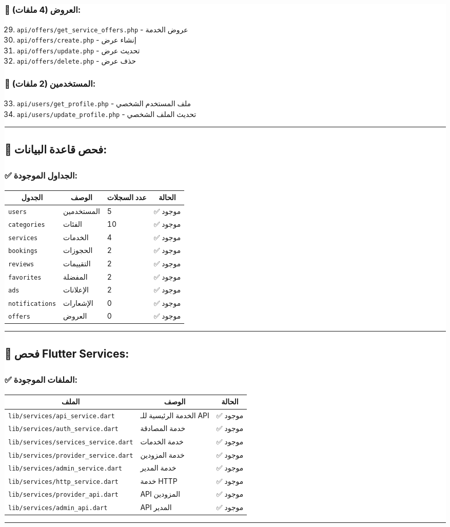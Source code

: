 ### **🎁 العروض (4 ملفات):**
29. `api/offers/get_service_offers.php` - عروض الخدمة
30. `api/offers/create.php` - إنشاء عرض
31. `api/offers/update.php` - تحديث عرض
32. `api/offers/delete.php` - حذف عرض

### **👤 المستخدمين (2 ملفات):**
33. `api/users/get_profile.php` - ملف المستخدم الشخصي
34. `api/users/update_profile.php` - تحديث الملف الشخصي

---

## 🔧 **فحص قاعدة البيانات:**

### **✅ الجداول الموجودة:**
| الجدول | الوصف | عدد السجلات | الحالة |
|---------|--------|--------------|--------|
| `users` | المستخدمين | 5 | ✅ موجود |
| `categories` | الفئات | 10 | ✅ موجود |
| `services` | الخدمات | 4 | ✅ موجود |
| `bookings` | الحجوزات | 2 | ✅ موجود |
| `reviews` | التقييمات | 2 | ✅ موجود |
| `favorites` | المفضلة | 2 | ✅ موجود |
| `ads` | الإعلانات | 2 | ✅ موجود |
| `notifications` | الإشعارات | 0 | ✅ موجود |
| `offers` | العروض | 0 | ✅ موجود |

---

## 📱 **فحص Flutter Services:**

### **✅ الملفات الموجودة:**
| الملف | الوصف | الحالة |
|-------|--------|--------|
| `lib/services/api_service.dart` | الخدمة الرئيسية للـ API | ✅ موجود |
| `lib/services/auth_service.dart` | خدمة المصادقة | ✅ موجود |
| `lib/services/services_service.dart` | خدمة الخدمات | ✅ موجود |
| `lib/services/provider_service.dart` | خدمة المزودين | ✅ موجود |
| `lib/services/admin_service.dart` | خدمة المدير | ✅ موجود |
| `lib/services/http_service.dart` | خدمة HTTP | ✅ موجود |
| `lib/services/provider_api.dart` | API المزودين | ✅ موجود |
| `lib/services/admin_api.dart` | API المدير | ✅ موجود |

---